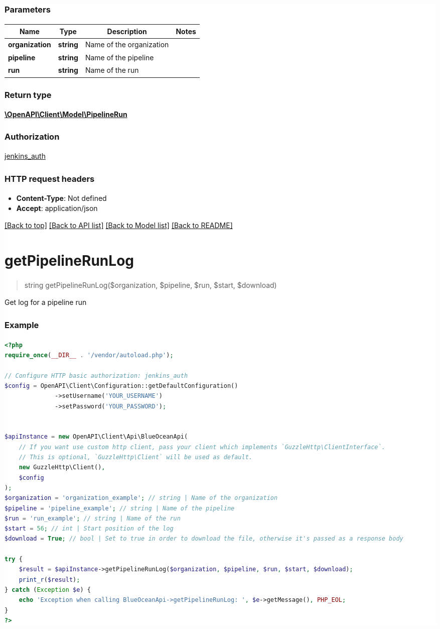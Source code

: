### Parameters

Name | Type | Description  | Notes
------------- | ------------- | ------------- | -------------
 **organization** | **string**| Name of the organization |
 **pipeline** | **string**| Name of the pipeline |
 **run** | **string**| Name of the run |

### Return type

[**\OpenAPI\Client\Model\PipelineRun**](../Model/PipelineRun.md)

### Authorization

[jenkins_auth](../../README.md#jenkins_auth)

### HTTP request headers

 - **Content-Type**: Not defined
 - **Accept**: application/json

[[Back to top]](#) [[Back to API list]](../../README.md#documentation-for-api-endpoints) [[Back to Model list]](../../README.md#documentation-for-models) [[Back to README]](../../README.md)

# **getPipelineRunLog**
> string getPipelineRunLog($organization, $pipeline, $run, $start, $download)



Get log for a pipeline run

### Example
```php
<?php
require_once(__DIR__ . '/vendor/autoload.php');

// Configure HTTP basic authorization: jenkins_auth
$config = OpenAPI\Client\Configuration::getDefaultConfiguration()
              ->setUsername('YOUR_USERNAME')
              ->setPassword('YOUR_PASSWORD');


$apiInstance = new OpenAPI\Client\Api\BlueOceanApi(
    // If you want use custom http client, pass your client which implements `GuzzleHttp\ClientInterface`.
    // This is optional, `GuzzleHttp\Client` will be used as default.
    new GuzzleHttp\Client(),
    $config
);
$organization = 'organization_example'; // string | Name of the organization
$pipeline = 'pipeline_example'; // string | Name of the pipeline
$run = 'run_example'; // string | Name of the run
$start = 56; // int | Start position of the log
$download = True; // bool | Set to true in order to download the file, otherwise it's passed as a response body

try {
    $result = $apiInstance->getPipelineRunLog($organization, $pipeline, $run, $start, $download);
    print_r($result);
} catch (Exception $e) {
    echo 'Exception when calling BlueOceanApi->getPipelineRunLog: ', $e->getMessage(), PHP_EOL;
}
?>
```
